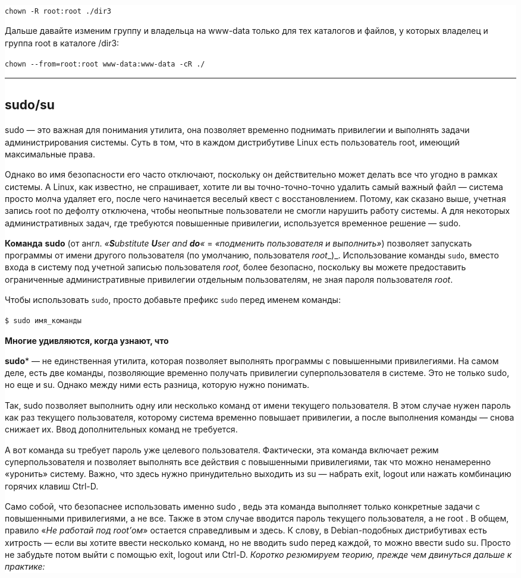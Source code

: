 `chown -R root:root ./dir3`

Дальше давайте изменим группу и владельца на www-data только для тех каталогов и файлов, у которых владелец и группа root в каталоге /dir3:

`chown --from=root:root www-data:www-data -cR ./`

---

## sudo/su

sudo — это важная для понимания утилита, она позволяет временно поднимать привилегии и выполнять задачи администрирования системы. Суть в том, что в каждом дистрибутиве Linux есть пользователь root, имеющий максимальные права.

Однако во имя безопасности его часто отключают, поскольку он действительно может делать все что угодно в рамках системы. А Linux, как известно, не спрашивает, хотите ли вы точно-точно-точно удалить самый важный файл — система просто молча удаляет его, после чего начинается веселый квест с восстановлением.
Потому, как сказано выше, учетная запись root по дефолту отключена, чтобы неопытные пользователи не смогли нарушить работу системы. А для некоторых административных задач, где требуются повышенные привилегии, используется временное решение — sudo.

**Команда** **sudo** (от англ. _«**S**ubstitute **U**ser and **do**«_ = _«подменить пользователя и выполнить»_) позволяет запускать программы от имени другого пользователя (по умолчанию, пользователя _root__)_. Использование команды `sudo`, вместо входа в систему под учетной записью пользователя _root,_ более безопасно, поскольку вы можете предоставить ограниченные административные привилегии отдельным пользователям, не зная пароля пользователя _root_.

Чтобы использовать `sudo`, просто добавьте префикс `sudo` перед именем команды:

`$ sudo имя_команды`


**Многие удивляются, когда узнают, что**

**sudo*** — не единственная утилита, которая позволяет выполнять программы с повышенными привилегиями.  На самом деле, есть две команды, позволяющие временно получать привилегии суперпользователя в системе. Это не только sudo, но еще и su. Однако между ними есть разница, которую нужно понимать. 

Так, sudo позволяет выполнить одну или несколько команд от имени текущего пользователя. В этом случае нужен пароль как раз текущего пользователя, которому система временно повышает привилегии, а после выполнения команды — снова снижает их. Ввод дополнительных команд не требуется. 

А вот команда su требует пароль уже целевого пользователя. Фактически, эта команда включает режим суперпользователя и позволяет выполнять все действия с повышенными привилегиями, так что можно ненамеренно «уронить» систему. Важно, что здесь нужно принудительно выходить из su — набрать exit, logout или нажать комбинацию горячих клавиш Ctrl-D. 

Само собой, что безопаснее использовать именно sudo , ведь эта команда выполняет только конкретные задачи с повышенными привилегиями, а не все. Также в этом случае вводится пароль текущего пользователя, а не root . В общем, правило «_Не работай под root’ом_» остается справедливым и здесь. К слову, в Debian-подобных дистрибутивах есть хитрость — если вы хотите ввести несколько команд, но не вводить sudo перед каждой, то можно ввести sudo su. Просто не забудьте потом выйти с помощью exit, logout или Ctrl-D. _Коротко резюмируем теорию, прежде чем двинуться дальше к практике:_

